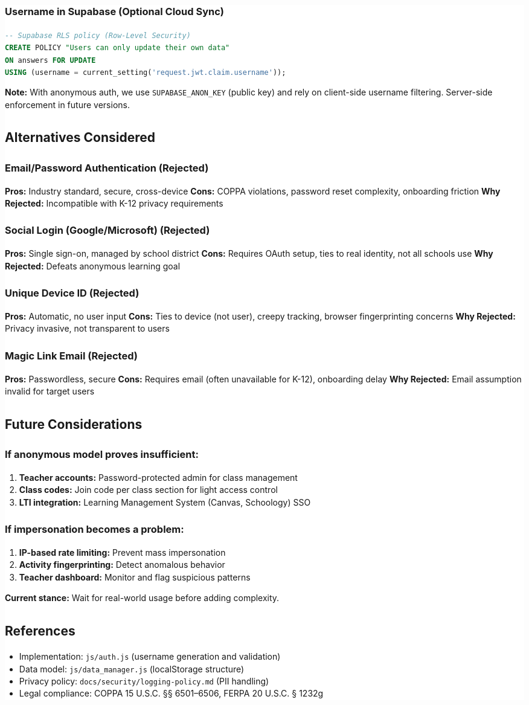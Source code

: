 ### Username in Supabase (Optional Cloud Sync)

```sql
-- Supabase RLS policy (Row-Level Security)
CREATE POLICY "Users can only update their own data"
ON answers FOR UPDATE
USING (username = current_setting('request.jwt.claim.username'));
```

**Note:** With anonymous auth, we use `SUPABASE_ANON_KEY` (public key) and rely on client-side username filtering. Server-side enforcement in future versions.

## Alternatives Considered

### Email/Password Authentication (Rejected)
**Pros:** Industry standard, secure, cross-device
**Cons:** COPPA violations, password reset complexity, onboarding friction
**Why Rejected:** Incompatible with K-12 privacy requirements

### Social Login (Google/Microsoft) (Rejected)
**Pros:** Single sign-on, managed by school district
**Cons:** Requires OAuth setup, ties to real identity, not all schools use
**Why Rejected:** Defeats anonymous learning goal

### Unique Device ID (Rejected)
**Pros:** Automatic, no user input
**Cons:** Ties to device (not user), creepy tracking, browser fingerprinting concerns
**Why Rejected:** Privacy invasive, not transparent to users

### Magic Link Email (Rejected)
**Pros:** Passwordless, secure
**Cons:** Requires email (often unavailable for K-12), onboarding delay
**Why Rejected:** Email assumption invalid for target users

## Future Considerations

### If anonymous model proves insufficient:
1. **Teacher accounts:** Password-protected admin for class management
2. **Class codes:** Join code per class section for light access control
3. **LTI integration:** Learning Management System (Canvas, Schoology) SSO

### If impersonation becomes a problem:
1. **IP-based rate limiting:** Prevent mass impersonation
2. **Activity fingerprinting:** Detect anomalous behavior
3. **Teacher dashboard:** Monitor and flag suspicious patterns

**Current stance:** Wait for real-world usage before adding complexity.

## References
- Implementation: `js/auth.js` (username generation and validation)
- Data model: `js/data_manager.js` (localStorage structure)
- Privacy policy: `docs/security/logging-policy.md` (PII handling)
- Legal compliance: COPPA 15 U.S.C. §§ 6501–6506, FERPA 20 U.S.C. § 1232g
